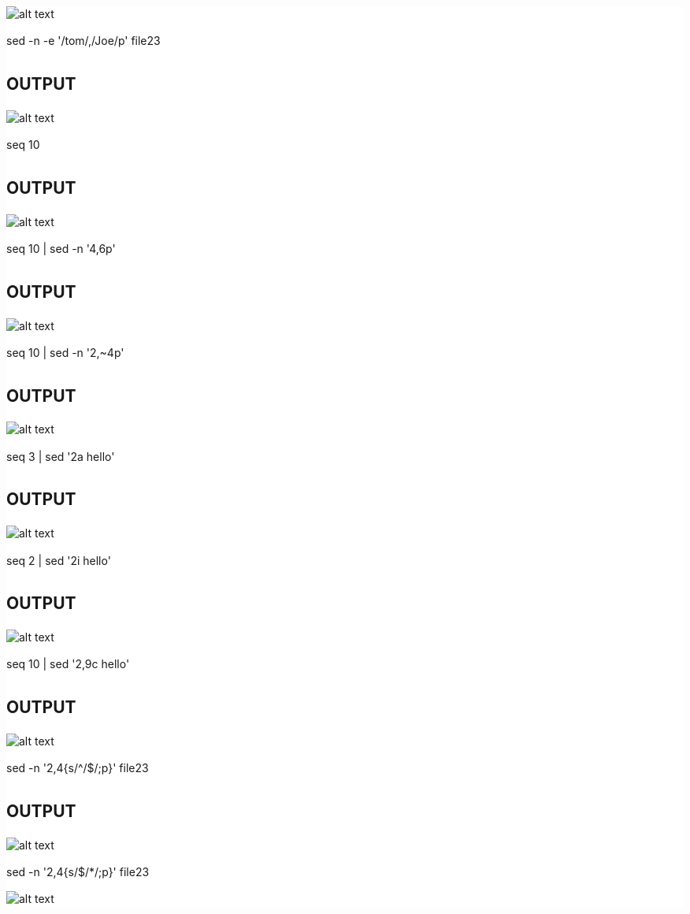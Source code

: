![alt text](<img/Screenshot at 2025-04-21 10-48-15.png>)


sed -n -e '/tom/,/Joe/p' file23
## OUTPUT

![alt text](<img/Screenshot at 2025-04-21 10-48-53.png>)

seq 10 
## OUTPUT

![alt text](<img/Screenshot at 2025-04-21 10-49-27.png>)

seq 10 | sed -n '4,6p'
## OUTPUT

![alt text](<img/Screenshot at 2025-04-21 10-50-04.png>)

seq 10 | sed -n '2,~4p'
## OUTPUT

![alt text](<img/Screenshot at 2025-04-21 10-50-56.png>)

seq 3 | sed '2a hello'
## OUTPUT

![alt text](<img/Screenshot at 2025-04-21 10-51-29.png>)

seq 2 | sed '2i hello'
## OUTPUT
![alt text](<img/Screenshot at 2025-04-21 10-52-12.png>)

seq 10 | sed '2,9c hello'
## OUTPUT

![alt text](<img/Screenshot at 2025-04-21 10-52-56.png>)

sed -n '2,4{s/^/$/;p}' file23
## OUTPUT

![alt text](<img/Screenshot at 2025-04-21 10-53-25.png>)

sed -n '2,4{s/$/*/;p}' file23

![alt text](<img/Screenshot at 2025-04-21 10-54-03.png>)
